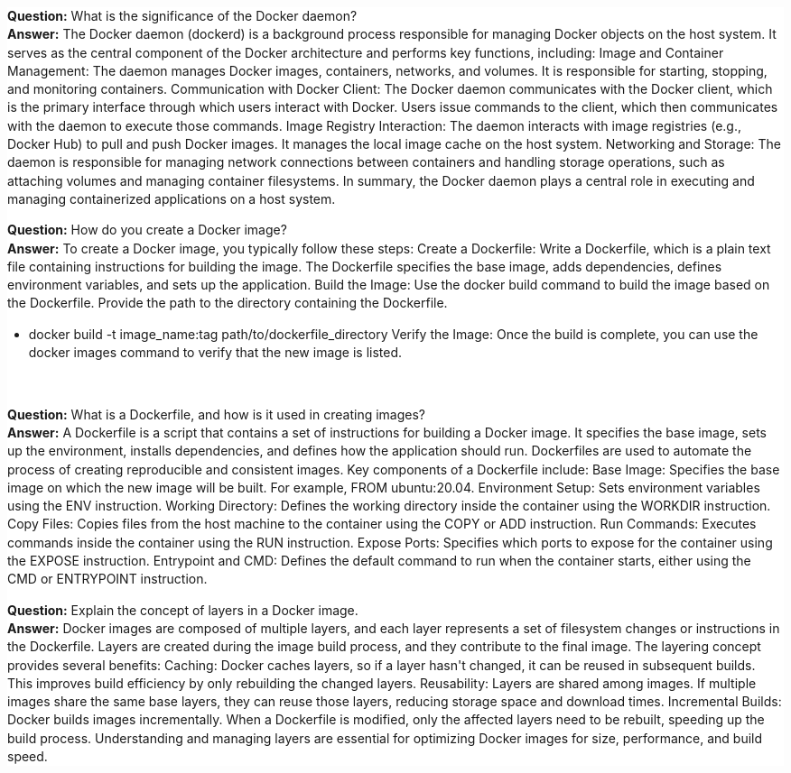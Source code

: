 **Question:** What is the significance of the Docker daemon?<br>
**Answer:** The Docker daemon (dockerd) is a background process responsible for managing Docker objects on the host system. It serves as the central component of the Docker architecture and performs key functions, including:
Image and Container Management: The daemon manages Docker images, containers, networks, and volumes. It is responsible for starting, stopping, and monitoring containers.
Communication with Docker Client: The Docker daemon communicates with the Docker client, which is the primary interface through which users interact with Docker. Users issue commands to the client, which then communicates with the daemon to execute those commands.
Image Registry Interaction: The daemon interacts with image registries (e.g., Docker Hub) to pull and push Docker images. It manages the local image cache on the host system.
Networking and Storage: The daemon is responsible for managing network connections between containers and handling storage operations, such as attaching volumes and managing container filesystems.
In summary, the Docker daemon plays a central role in executing and managing containerized applications on a host system.
<br>

**Question:** How do you create a Docker image?<br>
**Answer:** To create a Docker image, you typically follow these steps:
Create a Dockerfile:
Write a Dockerfile, which is a plain text file containing instructions for building the image. The Dockerfile specifies the base image, adds dependencies, defines environment variables, and sets up the application.
Build the Image:
Use the docker build command to build the image based on the Dockerfile. Provide the path to the directory containing the Dockerfile.
* docker build -t image_name:tag path/to/dockerfile_directory
Verify the Image:
Once the build is complete, you can use the docker images command to verify that the new image is listed.
<br>

**Question:** What is a Dockerfile, and how is it used in creating images?<br>
**Answer:** A Dockerfile is a script that contains a set of instructions for building a Docker image. It specifies the base image, sets up the environment, installs dependencies, and defines how the application should run. Dockerfiles are used to automate the process of creating reproducible and consistent images.
Key components of a Dockerfile include:
Base Image: Specifies the base image on which the new image will be built. For example, FROM ubuntu:20.04.
Environment Setup: Sets environment variables using the ENV instruction.
Working Directory: Defines the working directory inside the container using the WORKDIR instruction.
Copy Files: Copies files from the host machine to the container using the COPY or ADD instruction.
Run Commands: Executes commands inside the container using the RUN instruction.
Expose Ports: Specifies which ports to expose for the container using the EXPOSE instruction.
Entrypoint and CMD: Defines the default command to run when the container starts, either using the CMD or ENTRYPOINT instruction.
<br>

**Question:** Explain the concept of layers in a Docker image.<br>
**Answer:** Docker images are composed of multiple layers, and each layer represents a set of filesystem changes or instructions in the Dockerfile. Layers are created during the image build process, and they contribute to the final image. The layering concept provides several benefits:
Caching: Docker caches layers, so if a layer hasn't changed, it can be reused in subsequent builds. This improves build efficiency by only rebuilding the changed layers.
Reusability: Layers are shared among images. If multiple images share the same base layers, they can reuse those layers, reducing storage space and download times.
Incremental Builds: Docker builds images incrementally. When a Dockerfile is modified, only the affected layers need to be rebuilt, speeding up the build process.
Understanding and managing layers are essential for optimizing Docker images for size, performance, and build speed.
<br>
